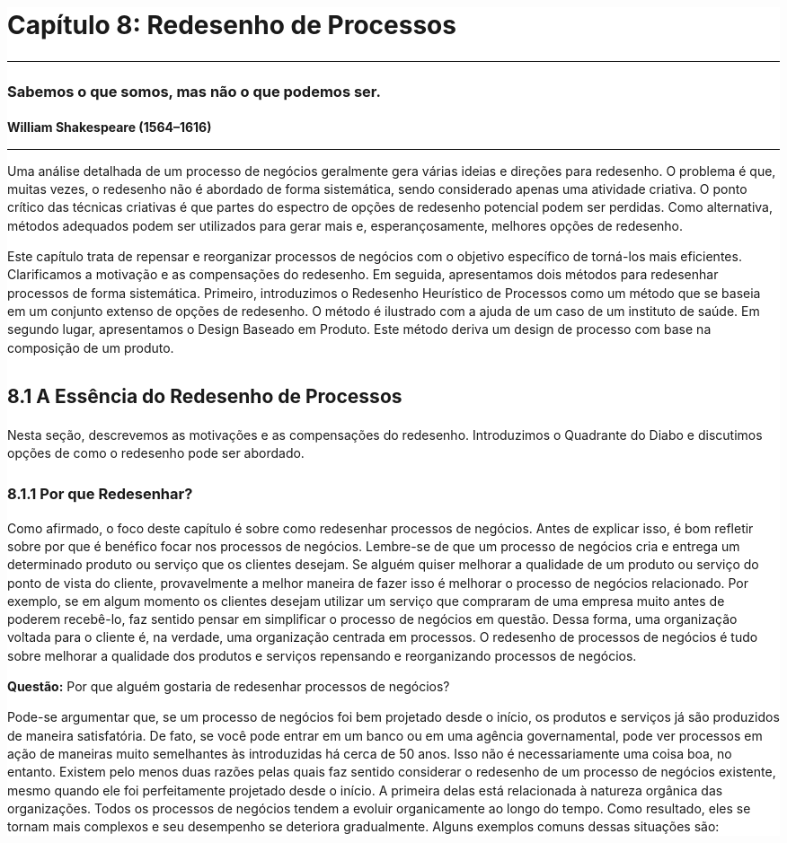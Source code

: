 # Capítulo 8: Redesenho de Processos

---

### Sabemos o que somos, mas não o que podemos ser.
**William Shakespeare (1564–1616)**

---

Uma análise detalhada de um processo de negócios geralmente gera várias ideias e direções para redesenho. O problema é que, muitas vezes, o redesenho não é abordado de forma sistemática, sendo considerado apenas uma atividade criativa. O ponto crítico das técnicas criativas é que partes do espectro de opções de redesenho potencial podem ser perdidas. Como alternativa, métodos adequados podem ser utilizados para gerar mais e, esperançosamente, melhores opções de redesenho.

Este capítulo trata de repensar e reorganizar processos de negócios com o objetivo específico de torná-los mais eficientes. Clarificamos a motivação e as compensações do redesenho. Em seguida, apresentamos dois métodos para redesenhar processos de forma sistemática. Primeiro, introduzimos o Redesenho Heurístico de Processos como um método que se baseia em um conjunto extenso de opções de redesenho. O método é ilustrado com a ajuda de um caso de um instituto de saúde. Em segundo lugar, apresentamos o Design Baseado em Produto. Este método deriva um design de processo com base na composição de um produto.

## 8.1 A Essência do Redesenho de Processos

Nesta seção, descrevemos as motivações e as compensações do redesenho. Introduzimos o Quadrante do Diabo e discutimos opções de como o redesenho pode ser abordado.

### 8.1.1 Por que Redesenhar?

Como afirmado, o foco deste capítulo é sobre como redesenhar processos de negócios. Antes de explicar isso, é bom refletir sobre por que é benéfico focar nos processos de negócios. Lembre-se de que um processo de negócios cria e entrega um determinado produto ou serviço que os clientes desejam. Se alguém quiser melhorar a qualidade de um produto ou serviço do ponto de vista do cliente, provavelmente a melhor maneira de fazer isso é melhorar o processo de negócios relacionado. Por exemplo, se em algum momento os clientes desejam utilizar um serviço que compraram de uma empresa muito antes de poderem recebê-lo, faz sentido pensar em simplificar o processo de negócios em questão. Dessa forma, uma organização voltada para o cliente é, na verdade, uma organização centrada em processos. O redesenho de processos de negócios é tudo sobre melhorar a qualidade dos produtos e serviços repensando e reorganizando processos de negócios.

**Questão:** Por que alguém gostaria de redesenhar processos de negócios?

Pode-se argumentar que, se um processo de negócios foi bem projetado desde o início, os produtos e serviços já são produzidos de maneira satisfatória. De fato, se você pode entrar em um banco ou em uma agência governamental, pode ver processos em ação de maneiras muito semelhantes às introduzidas há cerca de 50 anos. Isso não é necessariamente uma coisa boa, no entanto. Existem pelo menos duas razões pelas quais faz sentido considerar o redesenho de um processo de negócios existente, mesmo quando ele foi perfeitamente projetado desde o início. A primeira delas está relacionada à natureza orgânica das organizações. Todos os processos de negócios tendem a evoluir organicamente ao longo do tempo. Como resultado, eles se tornam mais complexos e seu desempenho se deteriora gradualmente. Alguns exemplos comuns dessas situações são:
